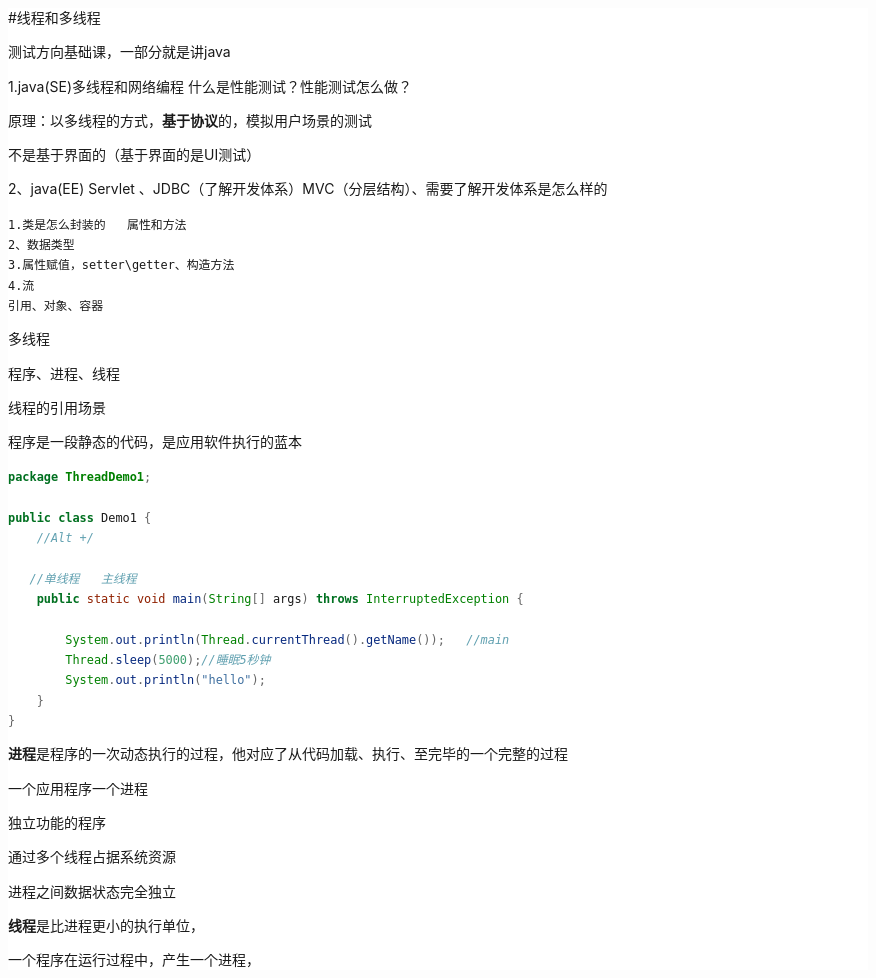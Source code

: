 #线程和多线程

测试方向基础课，一部分就是讲java

1.java(SE)多线程和网络编程   什么是性能测试？性能测试怎么做？

原理：以多线程的方式，**基于协议**的，模拟用户场景的测试

不是基于界面的（基于界面的是UI测试）

2、java(EE)   Servlet  、JDBC（了解开发体系）MVC（分层结构）、需要了解开发体系是怎么样的

```//java
1.类是怎么封装的   属性和方法
2、数据类型
3.属性赋值，setter\getter、构造方法
4.流
引用、对象、容器

```

多线程

程序、进程、线程

线程的引用场景

程序是一段静态的代码，是应用软件执行的蓝本



```java
package ThreadDemo1;

public class Demo1 {
	//Alt +/
    
   //单线程   主线程
	public static void main(String[] args) throws InterruptedException {
        
        System.out.println(Thread.currentThread().getName());   //main
		Thread.sleep(5000);//睡眠5秒钟
		System.out.println("hello");
	}
}

```

**进程**是程序的一次动态执行的过程，他对应了从代码加载、执行、至完毕的一个完整的过程

一个应用程序一个进程

独立功能的程序

通过多个线程占据系统资源

进程之间数据状态完全独立

**线程**是比进程更小的执行单位，

一个程序在运行过程中，产生一个进程，
